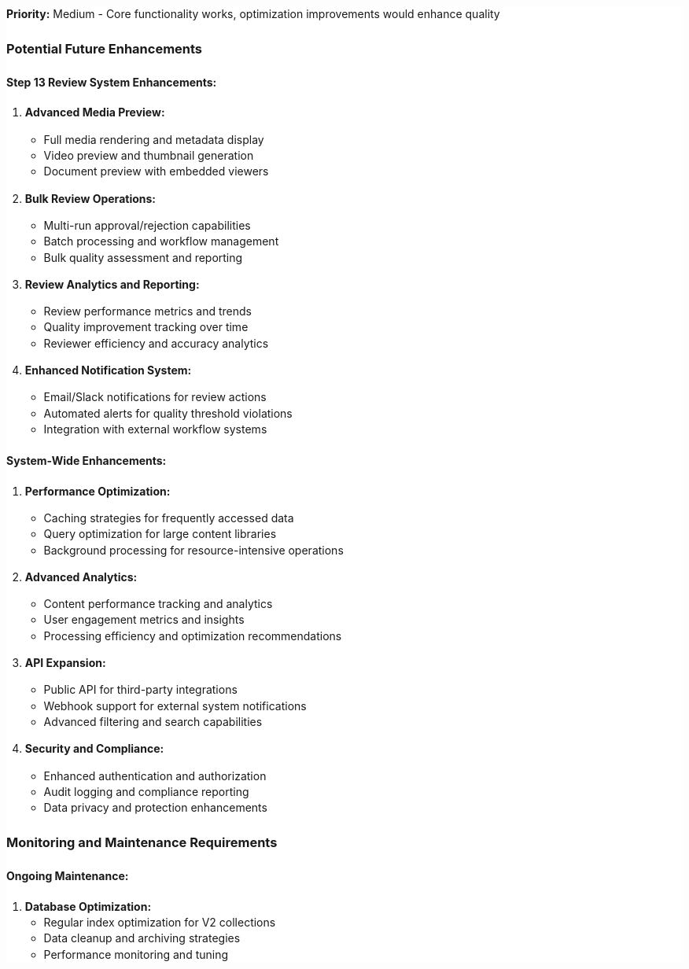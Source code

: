 **Priority:** Medium - Core functionality works, optimization improvements would enhance quality

### **Potential Future Enhancements**

#### **Step 13 Review System Enhancements:**
1. **Advanced Media Preview:**
   - Full media rendering and metadata display
   - Video preview and thumbnail generation
   - Document preview with embedded viewers

2. **Bulk Review Operations:**
   - Multi-run approval/rejection capabilities
   - Batch processing and workflow management
   - Bulk quality assessment and reporting

3. **Review Analytics and Reporting:**
   - Review performance metrics and trends
   - Quality improvement tracking over time
   - Reviewer efficiency and accuracy analytics

4. **Enhanced Notification System:**
   - Email/Slack notifications for review actions
   - Automated alerts for quality threshold violations
   - Integration with external workflow systems

#### **System-Wide Enhancements:**

1. **Performance Optimization:**
   - Caching strategies for frequently accessed data
   - Query optimization for large content libraries
   - Background processing for resource-intensive operations

2. **Advanced Analytics:**
   - Content performance tracking and analytics
   - User engagement metrics and insights  
   - Processing efficiency and optimization recommendations

3. **API Expansion:**
   - Public API for third-party integrations
   - Webhook support for external system notifications
   - Advanced filtering and search capabilities

4. **Security and Compliance:**
   - Enhanced authentication and authorization
   - Audit logging and compliance reporting
   - Data privacy and protection enhancements

### **Monitoring and Maintenance Requirements**

#### **Ongoing Maintenance:**
1. **Database Optimization:**
   - Regular index optimization for V2 collections
   - Data cleanup and archiving strategies
   - Performance monitoring and tuning
